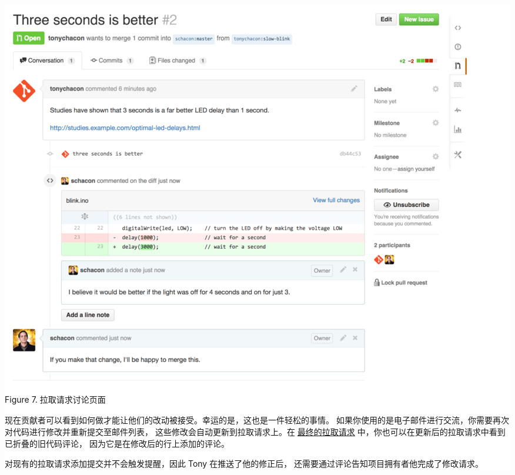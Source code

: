 ![拉取请求讨论页面](../../../../images/blink-05-general-comment.png)

Figure 7. 拉取请求讨论页面

现在贡献者可以看到如何做才能让他们的改动被接受。幸运的是，这也是一件轻松的事情。
如果你使用的是电子邮件进行交流，你需要再次对代码进行修改并重新提交至邮件列表，
这些修改会自动更新到拉取请求上。在 [最终的拉取请求](#_pr_final)
中，你也可以在更新后的拉取请求中看到已折叠的旧代码评论，
因为它是在修改后的行上添加的评论。

对现有的拉取请求添加提交并不会触发提醒，因此 Tony 在推送了他的修正后，
还需要通过评论告知项目拥有者他完成了修改请求。
